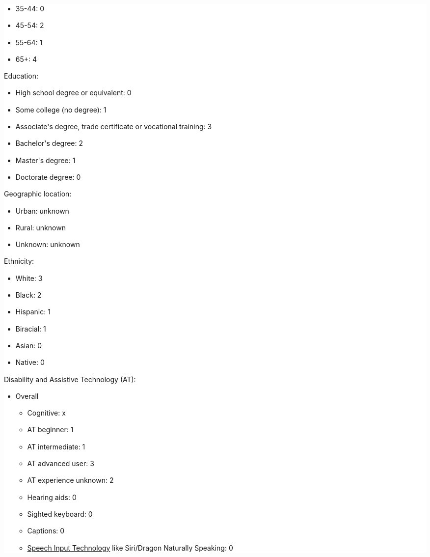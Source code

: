 - 35-44: 0

- 45-54: 2

- 55-64: 1

- 65+: 4

Education:

- High school degree or equivalent: 0

- Some college (no degree): 1

- Associate's degree, trade certificate or vocational training: 3

- Bachelor's degree: 2

- Master's degree: 1

- Doctorate degree: 0

Geographic location:

- Urban: unknown

- Rural: unknown

- Unknown: unknown

Ethnicity:

- White: 3

- Black: 2

- Hispanic: 1

- Biracial: 1

- Asian: 0

- Native: 0

Disability and Assistive Technology (AT):

- Overall

  - Cognitive: x

  - AT beginner: 1

  - AT intermediate: 1

  - AT advanced user: 3

  - AT experience unknown: 2

  - Hearing aids: 0

  - Sighted keyboard: 0

  - Captions: 0

  - [Speech Input Technology](https://www.w3.org/WAI/perspective-videos/voice/) like Siri/Dragon Naturally Speaking: 0
